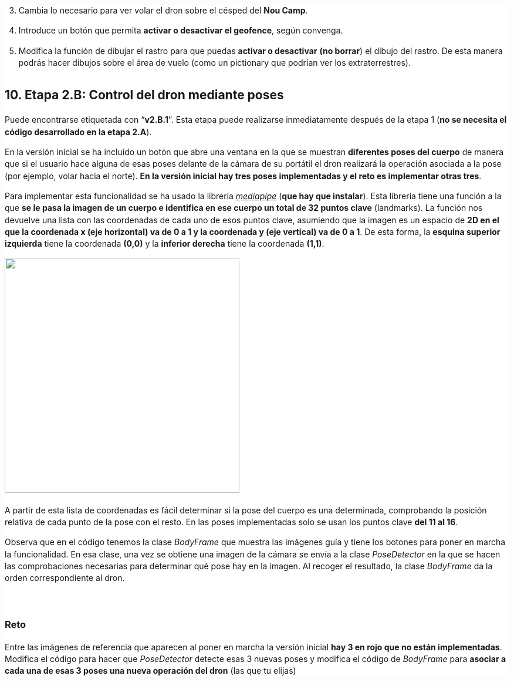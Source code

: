3. Cambia lo necesario para ver volar el dron sobre el césped del **Nou Camp**.

4. Introduce un botón que permita **activar o desactivar el geofence**, según convenga.

5. Modifica la función de dibujar el rastro para que puedas **activar o desactivar** **(no
borrar**) el dibujo del rastro. De esta manera podrás hacer dibujos sobre el área de
vuelo (como un pictionary que podrían ver los extraterrestres).


## 10. Etapa 2.B: Control del dron mediante poses

Puede encontrarse etiquetada con “**v2.B.1**”. Esta etapa puede realizarse inmediatamente
después de la etapa 1 (**no se necesita el código desarrollado en la etapa 2.A**).

En la versión inicial se ha incluido un botón que abre una ventana en la que se muestran
**diferentes poses del cuerpo** de manera que si el usuario hace alguna de esas poses delante de
la cámara de su portátil el dron realizará la operación asociada a la pose (por ejemplo, volar
hacia el norte). **En la versión inicial hay tres poses implementadas y el reto es implementar
otras tres**.

Para implementar esta funcionalidad se ha usado la librería [_mediapipe_](#installs) (**que hay que instalar**).
Esta librería tiene una función a la que **se le pasa la imagen de un cuerpo e identifica en ese
cuerpo un total de 32 puntos clave** (landmarks). La función nos devuelve una lista con las
coordenadas de cada uno de esos puntos clave, asumiendo que la imagen es un espacio de **2D
en el que la coordenada x (eje horizontal) va de 0 a 1 y la coordenada y (eje vertical) va de 0 a
1**. De esta forma, la **esquina superior izquierda** tiene la coordenada **(0,0)** y la **inferior derecha**
tiene la coordenada **(1,1)**.

<img src="https://github.com/dronsEETAC/tallerTelecoRenta/assets/100842082/9a4d7fba-22fa-44f6-a9ce-591faa6b324e" width="400" height="400">

A partir de esta lista de coordenadas es fácil determinar si la pose del cuerpo es una
determinada, comprobando la posición relativa de cada punto de la pose con el resto. En las
poses implementadas solo se usan los puntos clave **del 11 al 16**.

Observa que en el código tenemos la clase _BodyFrame_ que muestra las imágenes guía y tiene
los botones para poner en marcha la funcionalidad. En esa clase, una vez se obtiene una
imagen de la cámara se envía a la clase _PoseDetector_ en la que se hacen las comprobaciones
necesarias para determinar qué pose hay en la imagen. Al recoger el resultado, la clase
_BodyFrame_ da la orden correspondiente al dron.


  <a href="https://www.youtube.com/watch?v=2kP3vmNhnFM">
    <img src="https://img.youtube.com/vi/2kP3vmNhnFM/0.jpg" width="150" alt="">
  </a>


### Reto

Entre las imágenes de referencia que aparecen al poner en marcha la versión inicial **hay 3 en
rojo que no están implementadas**. Modifica el código para hacer que _PoseDetector_ detecte
esas 3 nuevas poses y modifica el código de _BodyFrame_ para **asociar a cada una de esas 3
poses una nueva operación del dron** (las que tu elijas)
    